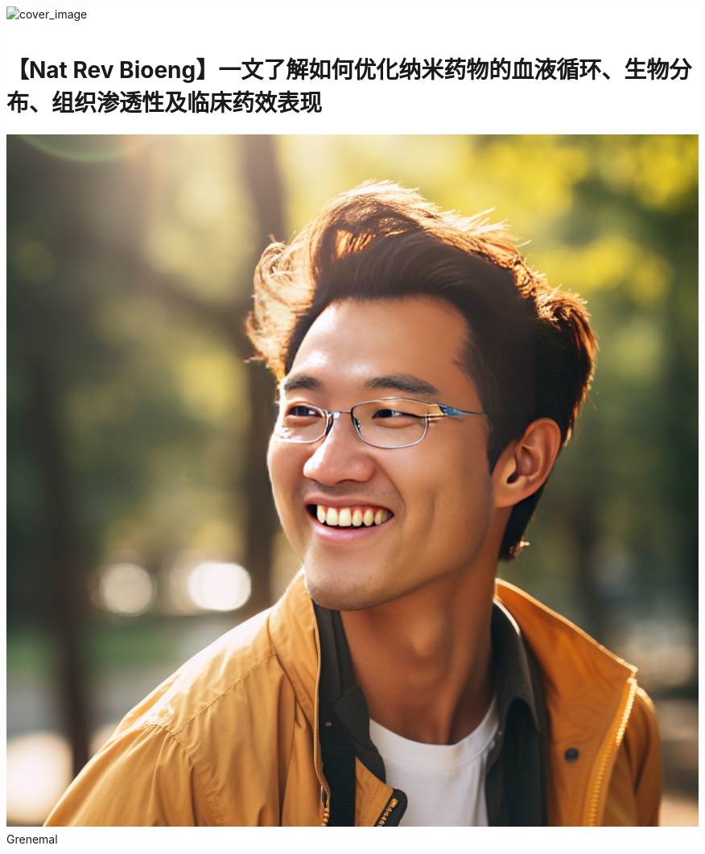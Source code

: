 ﻿![cover_image](https://mmbiz.qpic.cn/mmbiz_jpg/wzBk7nZmzgpRdBYNcTgjicFibNx6W2eUR4T1GforrMvhuUsxmObURZk4KnsE5pT5XdlmoT17uzPaMib3jRE8uE4mg/0?wx_fmt=jpeg) 

#  【Nat Rev Bioeng】一文了解如何优化纳米药物的血液循环、生物分布、组织渗透性及临床药效表现 
 


![](../asset/2023-12-27_54726182d9760a1a63987ce16b20273f_0.png)
Grenemal
